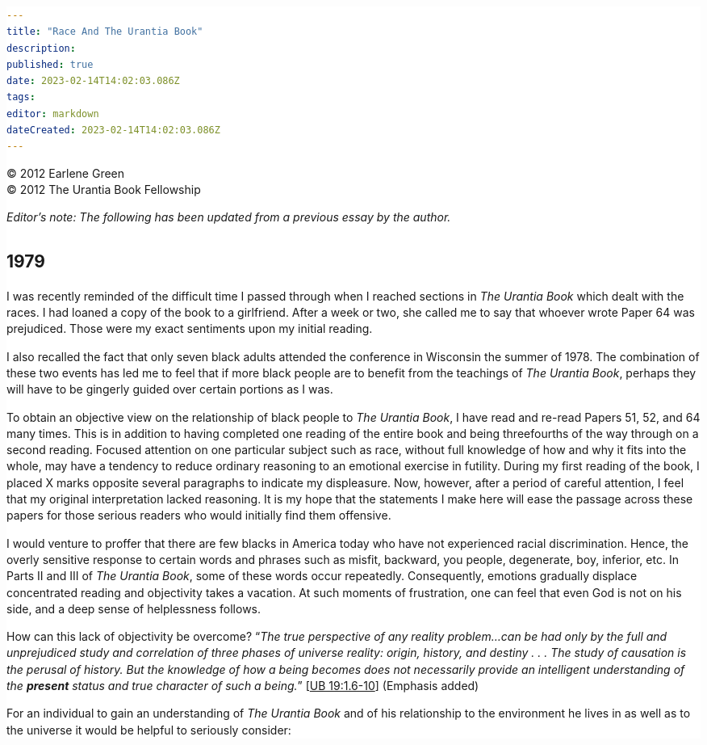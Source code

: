 ```yaml
---
title: "Race And The Urantia Book"
description: 
published: true
date: 2023-02-14T14:02:03.086Z
tags: 
editor: markdown
dateCreated: 2023-02-14T14:02:03.086Z
---
```


<p class="v-card v-sheet theme--light grey lighten-3 px-2">© 2012 Earlene Green<br>© 2012 The Urantia Book Fellowship</p>

_Editor’s note: The following has been updated from a previous essay by the author._

## 1979 

I was recently reminded of the difficult time I passed through when I reached sections in _The Urantia Book_ which dealt with the races. I had loaned a copy of the book to a girlfriend. After a week or two, she called me to say that whoever wrote Paper 64 was prejudiced. Those were my exact sentiments upon my initial reading. 

I also recalled the fact that only seven black adults attended the conference in Wisconsin the summer of 1978. The combination of these two events has led me to feel that if more black people are to benefit from the teachings of _The Urantia Book_, perhaps they will have to be gingerly guided over certain portions as I was. 

To obtain an objective view on the relationship of black people to _The Urantia Book_, I have read and re-read Papers 51, 52, and 64 many times. This is in addition to having completed one reading of the entire book and being threefourths of the way through on a second reading. Focused attention on one particular subject such as race, without full knowledge of how and why it fits into the whole, may have a tendency to reduce ordinary reasoning to an emotional exercise in futility. During my first reading of the book, I placed X marks opposite several paragraphs to indicate my displeasure. Now, however, after a period of careful attention, I feel that my original interpretation lacked reasoning. It is my hope that the statements I make here will ease the passage across these papers for those serious readers who would initially find them offensive. 

I would venture to proffer that there are few blacks in America today who have not experienced racial discrimination. Hence, the overly sensitive response to certain words and phrases such as misfit, backward, you people, degenerate, boy, inferior, etc. In Parts II and III of _The Urantia Book_, some of these words occur repeatedly. Consequently, emotions gradually displace concentrated reading and objectivity takes a vacation. At such moments of frustration, one can feel that even God is not on his side, and a deep sense of helplessness follows. 

How can this lack of objectivity be overcome? “_The true perspective of any reality problem…can be had only by the full and unprejudiced study and correlation of three phases of universe reality: origin, history, and destiny . . . The study of causation is the perusal of history. But the knowledge of how a being becomes does not necessarily provide an intelligent understanding of the __present__ status and true character of such a being._” [[UB 19:1.6-10](/en/The_Urantia_Book/19#p1_6)] (Emphasis added) 

For an individual to gain an understanding of _The Urantia Book_ and of his relationship to the environment he lives in as well as to the universe it would be helpful to seriously consider: 
